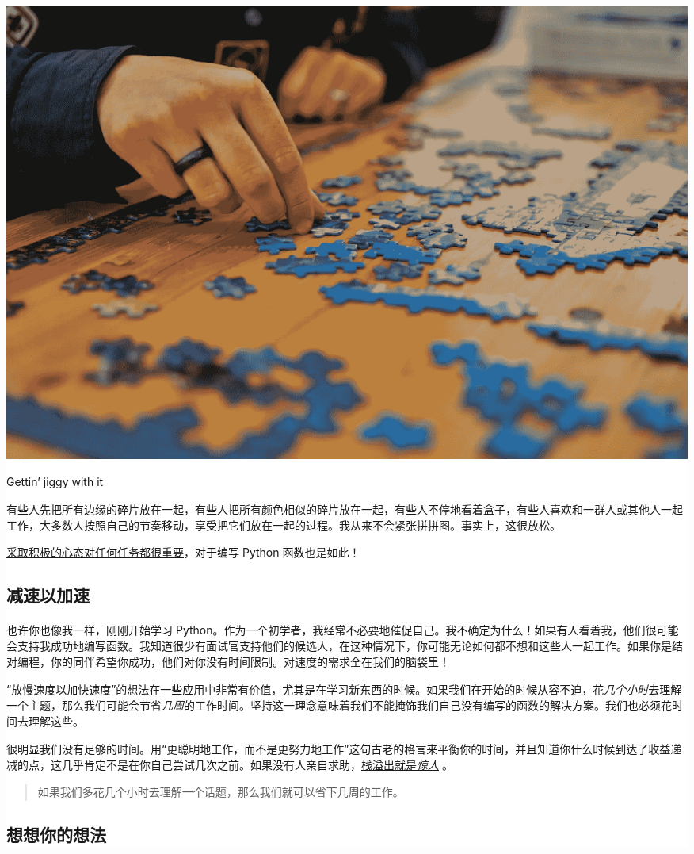 ![](img/c27cc0234885bcaf760ee47f9803ff45.png)

Gettin’ jiggy with it

有些人先把所有边缘的碎片放在一起，有些人把所有颜色相似的碎片放在一起，有些人不停地看着盒子，有些人喜欢和一群人或其他人一起工作，大多数人按照自己的节奏移动，享受把它们放在一起的过程。我从来不会紧张拼拼图。事实上，这很放松。

[采取积极的心态对任何任务都很重要](https://en.wikipedia.org/wiki/Carol_Dweck)，对于编写 Python 函数也是如此！

## 减速以加速

也许你也像我一样，刚刚开始学习 Python。作为一个初学者，我经常不必要地催促自己。我不确定为什么！如果有人看着我，他们很可能会支持我成功地编写函数。我知道很少有面试官支持他们的候选人，在这种情况下，你可能无论如何都不想和这些人一起工作。如果你是结对编程，你的同伴希望你成功，他们对你没有时间限制。对速度的需求全在我们的脑袋里！

“放慢速度以加快速度”的想法在一些应用中非常有价值，尤其是在学习新东西的时候。如果我们在开始的时候从容不迫，花*几个小时*去理解一个主题，那么我们可能会节省*几周*的工作时间。坚持这一理念意味着我们不能掩饰我们自己没有编写的函数的解决方案。我们也必须花时间去理解这些。

很明显我们没有足够的时间。用“更聪明地工作，而不是更努力地工作”这句古老的格言来平衡你的时间，并且知道你什么时候到达了收益递减的点，这几乎肯定不是在你自己尝试几次之前。如果没有人亲自求助，[栈溢出就是*惊人*](https://stackoverflow.com/) 。

> 如果我们多花几个小时去理解一个话题，那么我们就可以省下几周的工作。

## 想想你的想法
